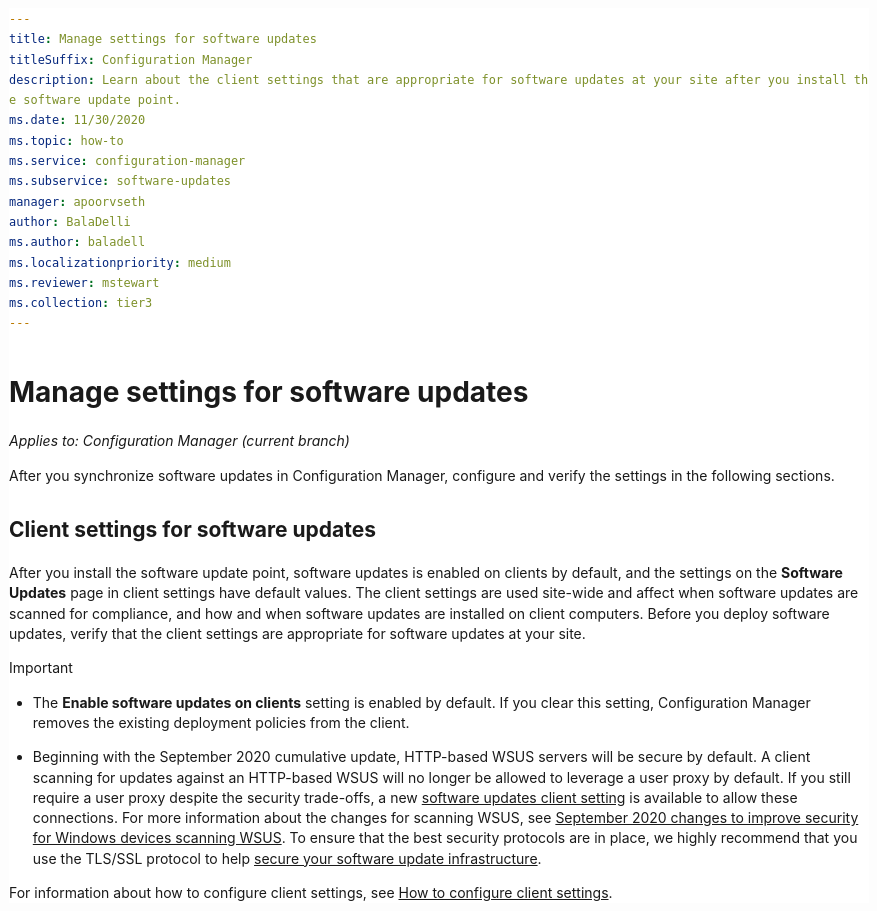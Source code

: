 ```yaml
---
title: Manage settings for software updates
titleSuffix: Configuration Manager
description: Learn about the client settings that are appropriate for software updates at your site after you install the software update point.
ms.date: 11/30/2020
ms.topic: how-to
ms.service: configuration-manager
ms.subservice: software-updates
manager: apoorvseth
author: BalaDelli
ms.author: baladell
ms.localizationpriority: medium
ms.reviewer: mstewart
ms.collection: tier3
---
```


#  <a name="BKMK_ManageSUSettings"></a> Manage settings for software updates

*Applies to: Configuration Manager (current branch)*

After you synchronize software updates in Configuration Manager, configure and verify the settings in the following sections.

##  <a name="BKMK_ClientSettings"></a> Client settings for software updates
After you install the software update point, software updates is enabled on clients by default, and the settings on the **Software Updates** page in client settings have default values. The client settings are used site-wide and affect when software updates are scanned for compliance, and how and when software updates are installed on client computers. Before you deploy software updates, verify that the client settings are appropriate for software updates at your site.

> [!IMPORTANT]
> - The **Enable software updates on clients** setting is enabled by default. If you clear this setting, Configuration Manager removes the existing deployment policies from the client.
>
> - Beginning with the September 2020 cumulative update, HTTP-based WSUS servers will be secure by default. A client scanning for updates against an HTTP-based WSUS will no longer be allowed to leverage a user proxy by default. If you still require a user proxy despite the security trade-offs, a new [software updates client setting](../../core/clients/deploy/about-client-settings.md#software-updates) is available to allow these connections. For more information about the changes for scanning WSUS, see [September 2020 changes to improve security for Windows devices scanning WSUS](https://go.microsoft.com/fwlink/?linkid=2144403). To ensure that the best security protocols are in place, we highly recommend that you use the TLS/SSL protocol to help [secure your software update infrastructure](../get-started/software-update-point-ssl.md).

For information about how to configure client settings, see [How to configure client settings](../../core/clients/deploy/configure-client-settings.md).
